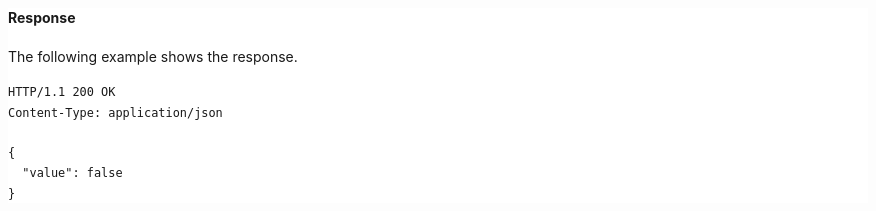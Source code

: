 
#### Response

The following example shows the response.


``` http
HTTP/1.1 200 OK
Content-Type: application/json

{
  "value": false
}
```
